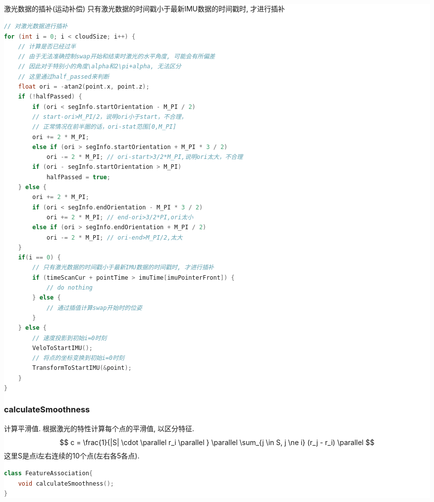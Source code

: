 激光数据的插补(运动补偿)
只有激光数据的时间戳小于最新IMU数据的时间戳时, 才进行插补
```c++
// 对激光数据进行插补
for (int i = 0; i < cloudSize; i++) {
    // 计算是否已经过半
    // 由于无法准确控制swap开始和结束时激光的水平角度, 可能会有所偏差
    // 因此对于特别小的角度\alpha和2\pi+alpha, 无法区分
    // 这里通过half_passed来判断
    float ori = -atan2(point.x, point.z);
    if (!halfPassed) {
        if (ori < segInfo.startOrientation - M_PI / 2)
    	// start-ori>M_PI/2，说明ori小于start，不合理，
		// 正常情况在前半圈的话，ori-stat范围[0,M_PI]
        ori += 2 * M_PI;
        else if (ori > segInfo.startOrientation + M_PI * 3 / 2)
            ori -= 2 * M_PI; // ori-start>3/2*M_PI,说明ori太大，不合理
        if (ori - segInfo.startOrientation > M_PI)
            halfPassed = true;
    } else {
        ori += 2 * M_PI;
        if (ori < segInfo.endOrientation - M_PI * 3 / 2)
     	    ori += 2 * M_PI; // end-ori>3/2*PI,ori太小
        else if (ori > segInfo.endOrientation + M_PI / 2)
            ori -= 2 * M_PI; // ori-end>M_PI/2,太大
    }
    if(i == 0) {
        // 只有激光数据的时间戳小于最新IMU数据的时间戳时, 才进行插补
        if (timeScanCur + pointTime > imuTime[imuPointerFront]) {
            // do nothing
        } else {
            // 通过插值计算swap开始时的位姿
        }
    } else {
        // 速度投影到初始i=0时刻
        VeloToStartIMU();
    	// 将点的坐标变换到初始i=0时刻
        TransformToStartIMU(&point);        
    }
}
```

### calculateSmoothness
计算平滑值. 根据激光的特性计算每个点的平滑值, 以区分特征.
$$
c = \frac{1}{|S| \cdot \parallel r_i \parallel } \parallel \sum_{j \in S, j \ne i} (r_j - r_i) \parallel
$$
这里S是点i左右连续的10个点(左右各5各点).

```c++
class FeatureAssociation{
    void calculateSmoothness();
}
```
